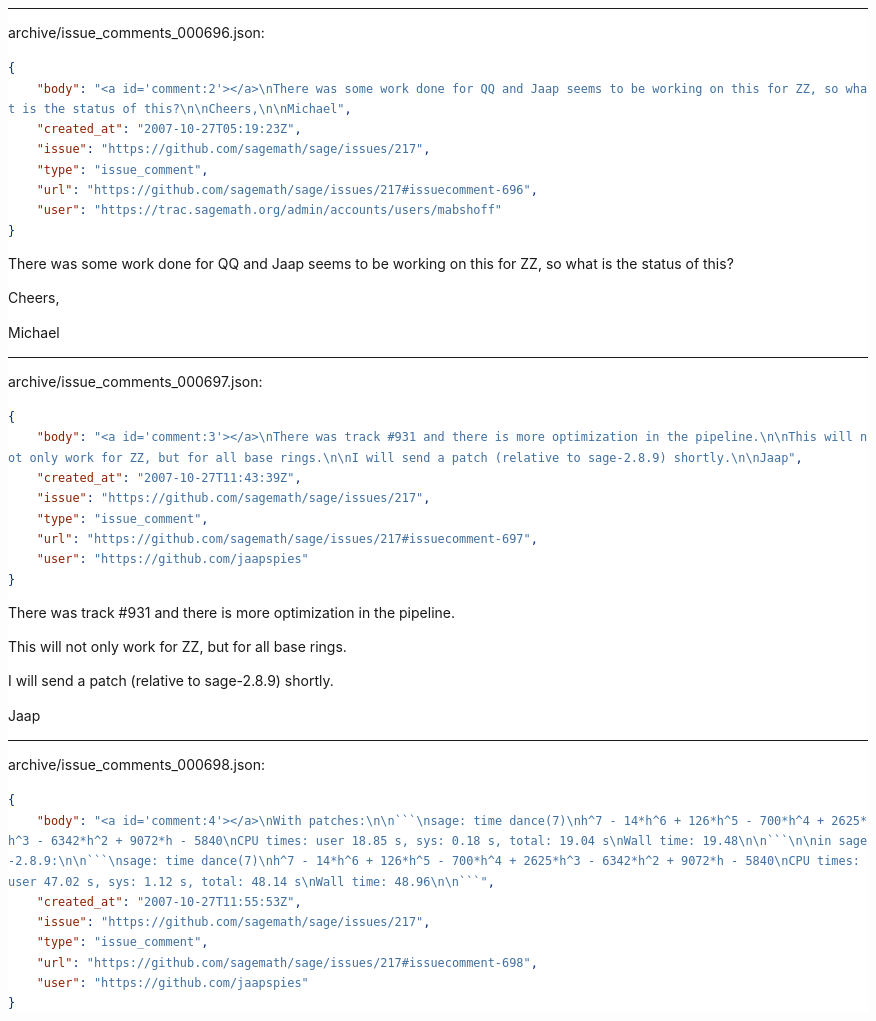 

---

archive/issue_comments_000696.json:
```json
{
    "body": "<a id='comment:2'></a>\nThere was some work done for QQ and Jaap seems to be working on this for ZZ, so what is the status of this?\n\nCheers,\n\nMichael",
    "created_at": "2007-10-27T05:19:23Z",
    "issue": "https://github.com/sagemath/sage/issues/217",
    "type": "issue_comment",
    "url": "https://github.com/sagemath/sage/issues/217#issuecomment-696",
    "user": "https://trac.sagemath.org/admin/accounts/users/mabshoff"
}
```

<a id='comment:2'></a>
There was some work done for QQ and Jaap seems to be working on this for ZZ, so what is the status of this?

Cheers,

Michael



---

archive/issue_comments_000697.json:
```json
{
    "body": "<a id='comment:3'></a>\nThere was track #931 and there is more optimization in the pipeline.\n\nThis will not only work for ZZ, but for all base rings.\n\nI will send a patch (relative to sage-2.8.9) shortly.\n\nJaap",
    "created_at": "2007-10-27T11:43:39Z",
    "issue": "https://github.com/sagemath/sage/issues/217",
    "type": "issue_comment",
    "url": "https://github.com/sagemath/sage/issues/217#issuecomment-697",
    "user": "https://github.com/jaapspies"
}
```

<a id='comment:3'></a>
There was track #931 and there is more optimization in the pipeline.

This will not only work for ZZ, but for all base rings.

I will send a patch (relative to sage-2.8.9) shortly.

Jaap



---

archive/issue_comments_000698.json:
```json
{
    "body": "<a id='comment:4'></a>\nWith patches:\n\n```\nsage: time dance(7)\nh^7 - 14*h^6 + 126*h^5 - 700*h^4 + 2625*h^3 - 6342*h^2 + 9072*h - 5840\nCPU times: user 18.85 s, sys: 0.18 s, total: 19.04 s\nWall time: 19.48\n\n```\n\nin sage-2.8.9:\n\n```\nsage: time dance(7)\nh^7 - 14*h^6 + 126*h^5 - 700*h^4 + 2625*h^3 - 6342*h^2 + 9072*h - 5840\nCPU times: user 47.02 s, sys: 1.12 s, total: 48.14 s\nWall time: 48.96\n\n```",
    "created_at": "2007-10-27T11:55:53Z",
    "issue": "https://github.com/sagemath/sage/issues/217",
    "type": "issue_comment",
    "url": "https://github.com/sagemath/sage/issues/217#issuecomment-698",
    "user": "https://github.com/jaapspies"
}
```
